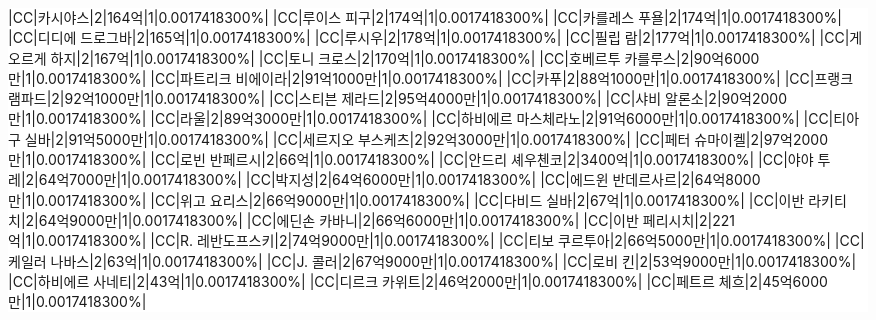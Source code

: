 |CC|카시야스|2|164억|1|0.0017418300%|
|CC|루이스 피구|2|174억|1|0.0017418300%|
|CC|카를레스 푸욜|2|174억|1|0.0017418300%|
|CC|디디에 드로그바|2|165억|1|0.0017418300%|
|CC|루시우|2|178억|1|0.0017418300%|
|CC|필립 람|2|177억|1|0.0017418300%|
|CC|게오르게 하지|2|167억|1|0.0017418300%|
|CC|토니 크로스|2|170억|1|0.0017418300%|
|CC|호베르투 카를루스|2|90억6000만|1|0.0017418300%|
|CC|파트리크 비에이라|2|91억1000만|1|0.0017418300%|
|CC|카푸|2|88억1000만|1|0.0017418300%|
|CC|프랭크 램파드|2|92억1000만|1|0.0017418300%|
|CC|스티븐 제라드|2|95억4000만|1|0.0017418300%|
|CC|샤비 알론소|2|90억2000만|1|0.0017418300%|
|CC|라울|2|89억3000만|1|0.0017418300%|
|CC|하비에르 마스체라노|2|91억6000만|1|0.0017418300%|
|CC|티아구 실바|2|91억5000만|1|0.0017418300%|
|CC|세르지오 부스케츠|2|92억3000만|1|0.0017418300%|
|CC|페터 슈마이켈|2|97억2000만|1|0.0017418300%|
|CC|로빈 반페르시|2|66억|1|0.0017418300%|
|CC|안드리 셰우첸코|2|3400억|1|0.0017418300%|
|CC|야야 투레|2|64억7000만|1|0.0017418300%|
|CC|박지성|2|64억6000만|1|0.0017418300%|
|CC|에드윈 반데르사르|2|64억8000만|1|0.0017418300%|
|CC|위고 요리스|2|66억9000만|1|0.0017418300%|
|CC|다비드 실바|2|67억|1|0.0017418300%|
|CC|이반 라키티치|2|64억9000만|1|0.0017418300%|
|CC|에딘손 카바니|2|66억6000만|1|0.0017418300%|
|CC|이반 페리시치|2|221억|1|0.0017418300%|
|CC|R. 레반도프스키|2|74억9000만|1|0.0017418300%|
|CC|티보 쿠르투아|2|66억5000만|1|0.0017418300%|
|CC|케일러 나바스|2|63억|1|0.0017418300%|
|CC|J. 콜러|2|67억9000만|1|0.0017418300%|
|CC|로비 킨|2|53억9000만|1|0.0017418300%|
|CC|하비에르 사네티|2|43억|1|0.0017418300%|
|CC|디르크 카위트|2|46억2000만|1|0.0017418300%|
|CC|페트르 체흐|2|45억6000만|1|0.0017418300%|